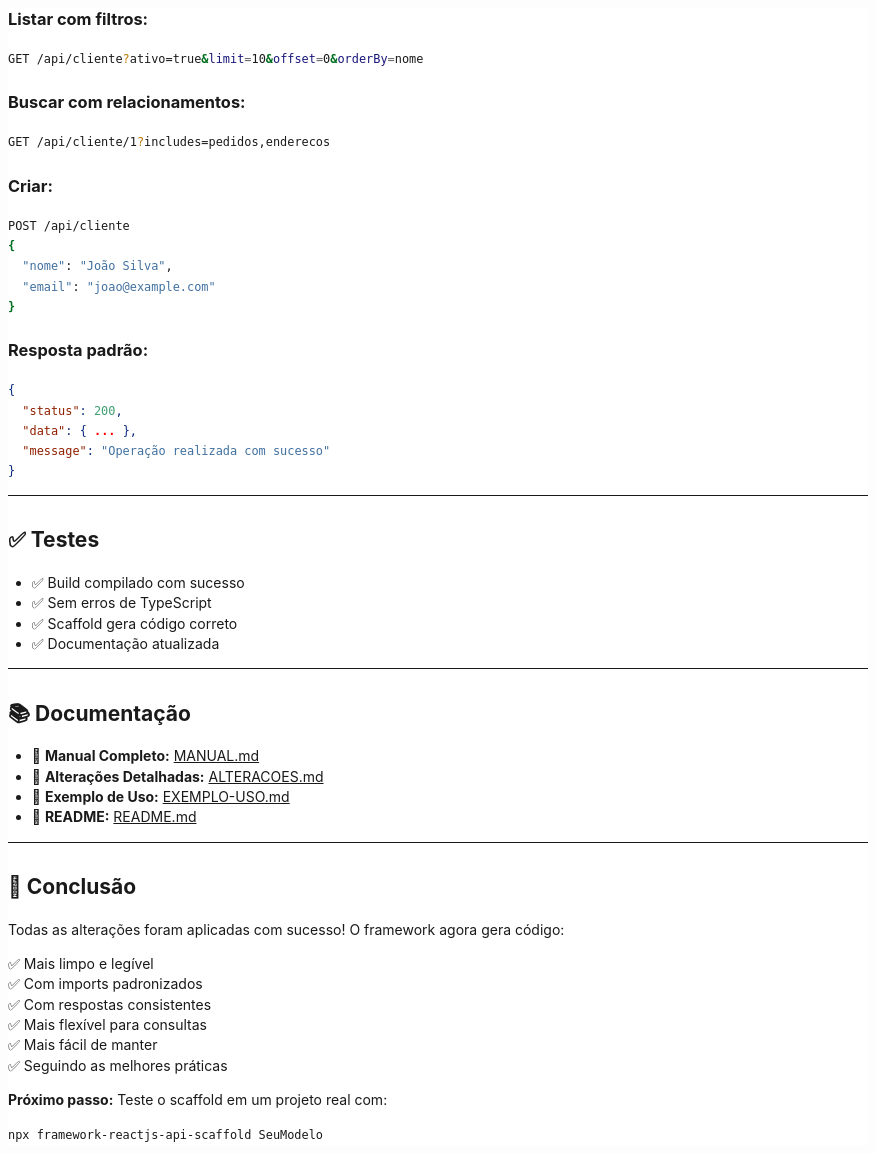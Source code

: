 ### Listar com filtros:
```bash
GET /api/cliente?ativo=true&limit=10&offset=0&orderBy=nome
```

### Buscar com relacionamentos:
```bash
GET /api/cliente/1?includes=pedidos,enderecos
```

### Criar:
```bash
POST /api/cliente
{
  "nome": "João Silva",
  "email": "joao@example.com"
}
```

### Resposta padrão:
```json
{
  "status": 200,
  "data": { ... },
  "message": "Operação realizada com sucesso"
}
```

---

## ✅ Testes

- ✅ Build compilado com sucesso
- ✅ Sem erros de TypeScript
- ✅ Scaffold gera código correto
- ✅ Documentação atualizada

---

## 📚 Documentação

- 📖 **Manual Completo:** [MANUAL.md](./MANUAL.md)
- 📖 **Alterações Detalhadas:** [ALTERACOES.md](./ALTERACOES.md)
- 📖 **Exemplo de Uso:** [EXEMPLO-USO.md](./EXEMPLO-USO.md)
- 📖 **README:** [README.md](./README.md)

---

## 🎉 Conclusão

Todas as alterações foram aplicadas com sucesso! O framework agora gera código:

✅ Mais limpo e legível  
✅ Com imports padronizados  
✅ Com respostas consistentes  
✅ Mais flexível para consultas  
✅ Mais fácil de manter  
✅ Seguindo as melhores práticas  

**Próximo passo:** Teste o scaffold em um projeto real com:
```bash
npx framework-reactjs-api-scaffold SeuModelo
```

